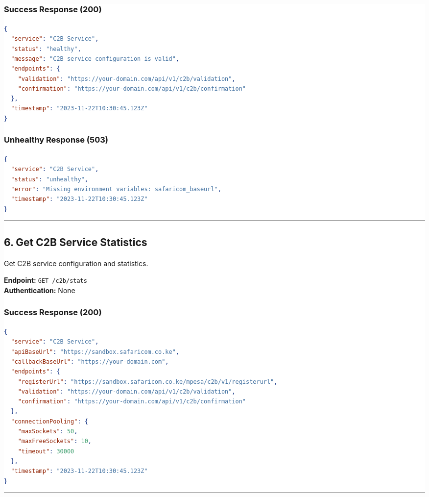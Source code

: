 ### Success Response (200)
```json
{
  "service": "C2B Service",
  "status": "healthy",
  "message": "C2B service configuration is valid",
  "endpoints": {
    "validation": "https://your-domain.com/api/v1/c2b/validation",
    "confirmation": "https://your-domain.com/api/v1/c2b/confirmation"
  },
  "timestamp": "2023-11-22T10:30:45.123Z"
}
```

### Unhealthy Response (503)
```json
{
  "service": "C2B Service",
  "status": "unhealthy",
  "error": "Missing environment variables: safaricom_baseurl",
  "timestamp": "2023-11-22T10:30:45.123Z"
}
```

---

## 6. Get C2B Service Statistics

Get C2B service configuration and statistics.

**Endpoint:** `GET /c2b/stats`  
**Authentication:** None  

### Success Response (200)
```json
{
  "service": "C2B Service",
  "apiBaseUrl": "https://sandbox.safaricom.co.ke",
  "callbackBaseUrl": "https://your-domain.com",
  "endpoints": {
    "registerUrl": "https://sandbox.safaricom.co.ke/mpesa/c2b/v1/registerurl",
    "validation": "https://your-domain.com/api/v1/c2b/validation",
    "confirmation": "https://your-domain.com/api/v1/c2b/confirmation"
  },
  "connectionPooling": {
    "maxSockets": 50,
    "maxFreeSockets": 10,
    "timeout": 30000
  },
  "timestamp": "2023-11-22T10:30:45.123Z"
}
```

---